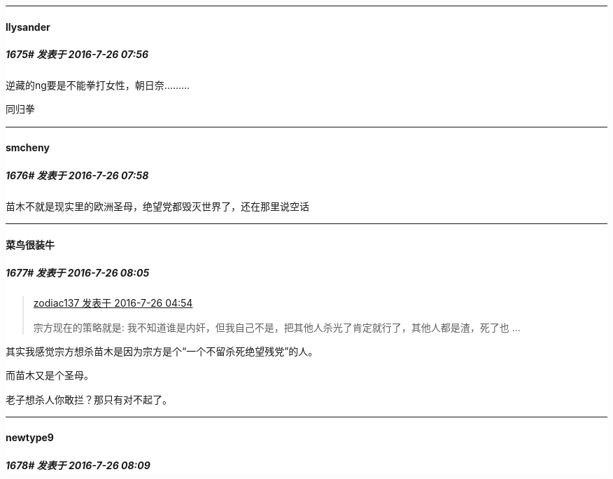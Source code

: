 





-----

####  llysander  
##### 1675#       发表于 2016-7-26 07:56




逆藏的ng要是不能拳打女性，朝日奈.........

同归拳







-----

####  smcheny  
##### 1676#       发表于 2016-7-26 07:58




苗木不就是现实里的欧洲圣母，绝望党都毁灭世界了，还在那里说空话







-----

####  菜鸟很装牛  
##### 1677#       发表于 2016-7-26 08:05



<blockquote><a href="httphttps://bbs.saraba1st.com/2b/forum.php?mod=redirect&amp;goto=findpost&amp;pid=33063252&amp;ptid=1301912" target="_blank">zodiac137 发表于 2016-7-26 04:54</a>

宗方现在的策略就是: 我不知道谁是内奸，但我自己不是，把其他人杀光了肯定就行了，其他人都是渣，死了也 ...</blockquote>
其实我感觉宗方想杀苗木是因为宗方是个“一个不留杀死绝望残党”的人。

而苗木又是个圣母。

老子想杀人你敢拦？那只有对不起了。







-----

####  newtype9  
##### 1678#       发表于 2016-7-26 08:09


